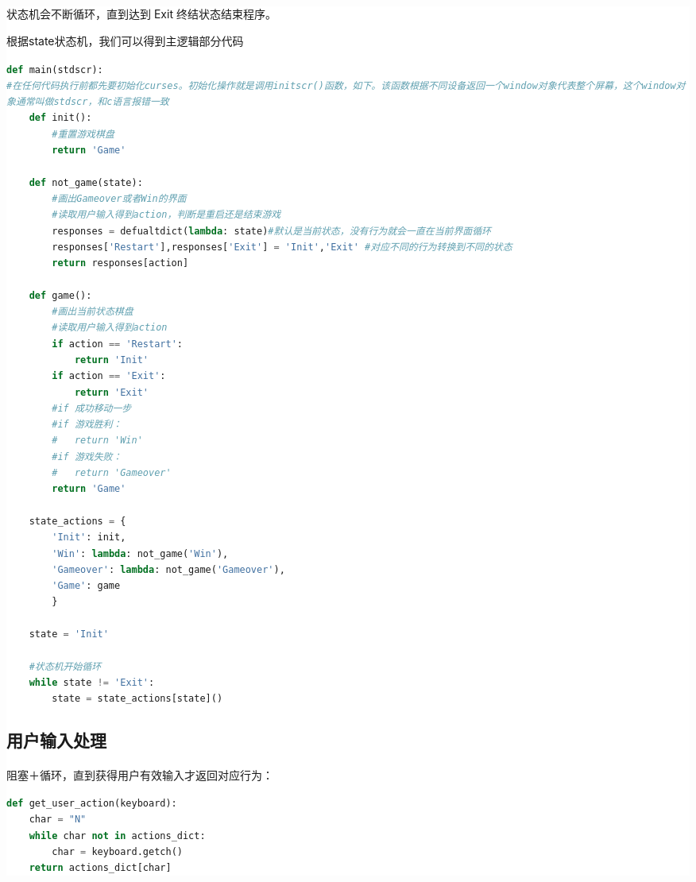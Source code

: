 状态机会不断循环，直到达到 Exit 终结状态结束程序。

根据state状态机，我们可以得到主逻辑部分代码

```python
def main(stdscr):
#在任何代码执行前都先要初始化curses。初始化操作就是调用initscr()函数，如下。该函数根据不同设备返回一个window对象代表整个屏幕，这个window对象通常叫做stdscr，和c语言报错一致    
    def init():
        #重置游戏棋盘
        return 'Game'
    
    def not_game(state):
        #画出Gameover或者Win的界面
        #读取用户输入得到action，判断是重启还是结束游戏
        responses = defualtdict(lambda: state)#默认是当前状态，没有行为就会一直在当前界面循环
        responses['Restart'],responses['Exit'] = 'Init','Exit' #对应不同的行为转换到不同的状态
        return responses[action]
    
    def game():
        #画出当前状态棋盘
        #读取用户输入得到action
        if action == 'Restart':
            return 'Init'
        if action == 'Exit':
            return 'Exit'
        #if 成功移动一步
        #if 游戏胜利：
        #	return 'Win'
        #if 游戏失败：
        #	return 'Gameover'
        return 'Game'
    
    state_actions = {
        'Init': init,
        'Win': lambda: not_game('Win'),
        'Gameover': lambda: not_game('Gameover'),
        'Game': game
        }

    state = 'Init'

    #状态机开始循环
    while state != 'Exit':
        state = state_actions[state]()
```



## 用户输入处理

阻塞＋循环，直到获得用户有效输入才返回对应行为：

```python
def get_user_action(keyboard):    
    char = "N"
    while char not in actions_dict:    
        char = keyboard.getch()
    return actions_dict[char]
```
